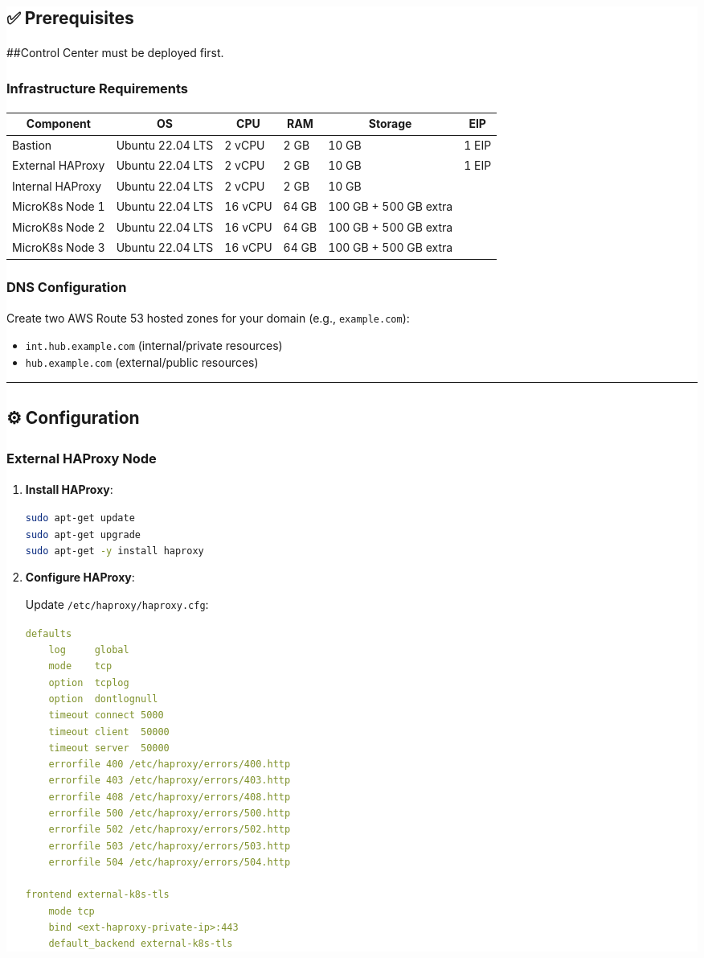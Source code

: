
## ✅ Prerequisites

##Control Center must be deployed first.

### Infrastructure Requirements

| Component       | OS               | CPU     | RAM  | Storage                     | EIP   |
|----------------|------------------|---------|------|-----------------------------|-------|
| Bastion        | Ubuntu 22.04 LTS | 2 vCPU  | 2 GB | 10 GB                       | 1 EIP |
| External HAProxy | Ubuntu 22.04 LTS | 2 vCPU  | 2 GB | 10 GB                       | 1 EIP |
| Internal HAProxy | Ubuntu 22.04 LTS | 2 vCPU  | 2 GB | 10 GB                       |       |
| MicroK8s Node 1 | Ubuntu 22.04 LTS | 16 vCPU | 64 GB | 100 GB + 500 GB extra       |       |
| MicroK8s Node 2 | Ubuntu 22.04 LTS | 16 vCPU | 64 GB | 100 GB + 500 GB extra       |       |
| MicroK8s Node 3 | Ubuntu 22.04 LTS | 16 vCPU | 64 GB | 100 GB + 500 GB extra       |       |

### DNS Configuration

Create two AWS Route 53 hosted zones for your domain (e.g., `example.com`):
- `int.hub.example.com` (internal/private resources)
- `hub.example.com` (external/public resources)

---

## ⚙️ Configuration

### External HAProxy Node

1. **Install HAProxy**:

   ```bash
   sudo apt-get update
   sudo apt-get upgrade
   sudo apt-get -y install haproxy
   ```

2. **Configure HAProxy**:

   Update `/etc/haproxy/haproxy.cfg`:

   ```yaml
   defaults
       log     global
       mode    tcp
       option  tcplog
       option  dontlognull
       timeout connect 5000
       timeout client  50000
       timeout server  50000
       errorfile 400 /etc/haproxy/errors/400.http
       errorfile 403 /etc/haproxy/errors/403.http
       errorfile 408 /etc/haproxy/errors/408.http
       errorfile 500 /etc/haproxy/errors/500.http
       errorfile 502 /etc/haproxy/errors/502.http
       errorfile 503 /etc/haproxy/errors/503.http
       errorfile 504 /etc/haproxy/errors/504.http

   frontend external-k8s-tls
       mode tcp
       bind <ext-haproxy-private-ip>:443
       default_backend external-k8s-tls

   ```